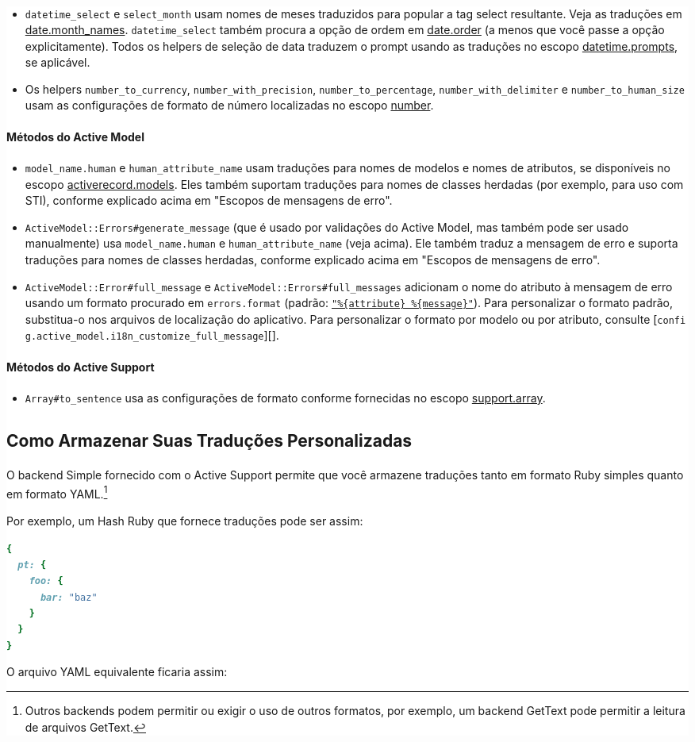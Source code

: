 * `datetime_select` e `select_month` usam nomes de meses traduzidos para popular a tag select resultante. Veja as traduções em [date.month_names](https://github.com/rails/rails/blob/main/activesupport/lib/active_support/locale/en.yml#L15). `datetime_select` também procura a opção de ordem em [date.order](https://github.com/rails/rails/blob/main/activesupport/lib/active_support/locale/en.yml#L18) (a menos que você passe a opção explicitamente). Todos os helpers de seleção de data traduzem o prompt usando as traduções no escopo [datetime.prompts](https://github.com/rails/rails/blob/main/actionview/lib/action_view/locale/en.yml#L39), se aplicável.

* Os helpers `number_to_currency`, `number_with_precision`, `number_to_percentage`, `number_with_delimiter` e `number_to_human_size` usam as configurações de formato de número localizadas no escopo [number](https://github.com/rails/rails/blob/main/activesupport/lib/active_support/locale/en.yml#L37).

#### Métodos do Active Model

* `model_name.human` e `human_attribute_name` usam traduções para nomes de modelos e nomes de atributos, se disponíveis no escopo [activerecord.models](https://github.com/rails/rails/blob/main/activerecord/lib/active_record/locale/en.yml#L36). Eles também suportam traduções para nomes de classes herdadas (por exemplo, para uso com STI), conforme explicado acima em "Escopos de mensagens de erro".

* `ActiveModel::Errors#generate_message` (que é usado por validações do Active Model, mas também pode ser usado manualmente) usa `model_name.human` e `human_attribute_name` (veja acima). Ele também traduz a mensagem de erro e suporta traduções para nomes de classes herdadas, conforme explicado acima em "Escopos de mensagens de erro".

* `ActiveModel::Error#full_message` e `ActiveModel::Errors#full_messages` adicionam o nome do atributo à mensagem de erro usando um formato procurado em `errors.format` (padrão: [`"%{attribute} %{message}"`](https://github.com/rails/rails/blob/main/activemodel/lib/active_model/locale/en.yml#L4)). Para personalizar o formato padrão, substitua-o nos arquivos de localização do aplicativo. Para personalizar o formato por modelo ou por atributo, consulte [`config.active_model.i18n_customize_full_message`][].

#### Métodos do Active Support

* `Array#to_sentence` usa as configurações de formato conforme fornecidas no escopo [support.array](https://github.com/rails/rails/blob/main/activesupport/lib/active_support/locale/en.yml#L33).

Como Armazenar Suas Traduções Personalizadas
--------------------------------------------

O backend Simple fornecido com o Active Support permite que você armazene traduções tanto em formato Ruby simples quanto em formato YAML.[^2]

Por exemplo, um Hash Ruby que fornece traduções pode ser assim:

```ruby
{
  pt: {
    foo: {
      bar: "baz"
    }
  }
}
```

O arquivo YAML equivalente ficaria assim:


[^1]: Ou, para citar a [Wikipedia](https://en.wikipedia.org/wiki/Internationalization_and_localization): _"A internacionalização é o processo de projetar um aplicativo de software para que ele possa ser adaptado a vários idiomas e regiões sem alterações de engenharia. A localização é o processo de adaptar o software para uma região ou idioma específico, adicionando componentes específicos do local e traduzindo o texto."_
[^2]: Outros backends podem permitir ou exigir o uso de outros formatos, por exemplo, um backend GetText pode permitir a leitura de arquivos GetText.
[^3]: Uma das razões para isso é que não queremos implicar qualquer carga desnecessária para aplicativos que não precisam de recursos de I18n, então precisamos manter a biblioteca I18n o mais simples possível para o inglês. Outra razão é que é praticamente impossível implementar uma solução única para todos os problemas relacionados ao I18n para todos os idiomas existentes. Portanto, uma solução que nos permita trocar facilmente toda a implementação é apropriada de qualquer maneira. Isso também facilita muito a experimentação com recursos e extensões personalizadas.
[`config.active_model.i18n_customize_full_message`]: configuring.html#config-active-model-i18n-customize-full-message